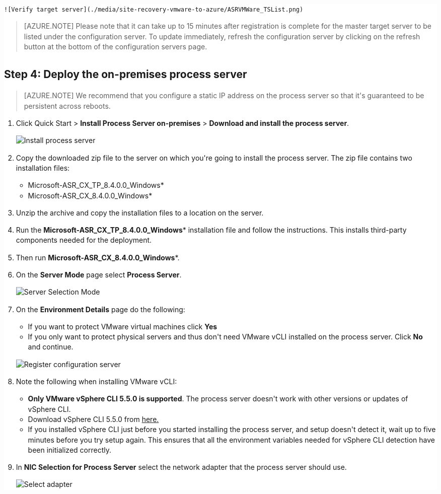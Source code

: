 	![Verify target server](./media/site-recovery-vmware-to-azure/ASRVMWare_TSList.png)

>[AZURE.NOTE] Please note that it can take up to 15 minutes after registration is complete for the master target server to be listed under the configuration server. To update immediately, refresh the configuration server by clicking on the refresh button at the bottom of the configuration servers page.

## Step 4: Deploy the on-premises process server

>[AZURE.NOTE] We recommend that you configure a static IP address on the process server so that it's guaranteed to be persistent across reboots.

1. Click Quick Start > **Install Process Server on-premises** > **Download and install the process server**.

	![Install process server](./media/site-recovery-vmware-to-azure/ASRVMWare_PSDeploy.png)

2.  Copy the downloaded zip file to the server on which you're going to install the process server. The zip file contains two installation files:

	- Microsoft-ASR_CX_TP_8.4.0.0_Windows*
	- Microsoft-ASR_CX_8.4.0.0_Windows*

3. Unzip the archive and copy the installation files to a location on the server.
4. Run the **Microsoft-ASR_CX_TP_8.4.0.0_Windows*** installation file and follow the instructions. This installs third-party components needed for the deployment.
5. Then run **Microsoft-ASR_CX_8.4.0.0_Windows***.
6. On the **Server Mode** page select **Process Server**.

	![Server Selection Mode](./media/site-recovery-vmware-to-azure/ASRVMWare_ProcessServerSelection.png)

7. On the **Environment Details** page do the following:


	- If you want to protect VMware virtual machines click **Yes**
	- If  you only want to protect physical servers and thus don't need VMware vCLI installed on the process server. Click **No** and continue.
		
	![Register configuration server](./media/site-recovery-vmware-to-azure/ASRVMWare_ProcessServerVirtualPhysical.png)

8. Note the following when installing VMware vCLI:

	- **Only VMware vSphere CLI 5.5.0 is supported**. The process server doesn't work with other versions or updates of vSphere CLI.
	- Download vSphere CLI 5.5.0 from [here.](https://my.vmware.com/web/vmware/details?downloadGroup=VCLI550&productId=352)
	- If you installed vSphere CLI just before you started installing the process server, and setup doesn't detect it, wait up to five minutes before you try setup again. This ensures that all the environment variables needed for vSphere CLI detection have been initialized correctly.

9.	In **NIC Selection for Process Server** select the network adapter that the process server should use.

	![Select adapter](./media/site-recovery-vmware-to-azure/ASRVMWare_ProcessServerNICSelection.png)
